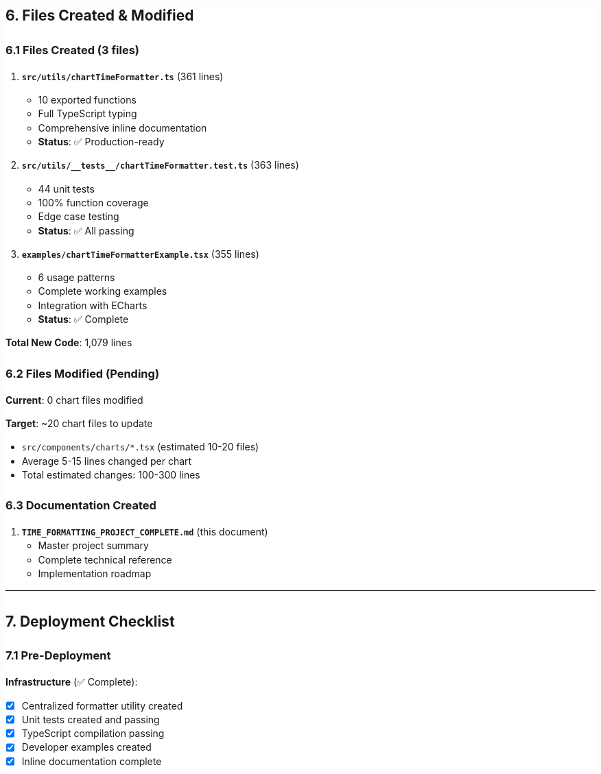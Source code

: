 
## 6. Files Created & Modified

### 6.1 Files Created (3 files)

1. **`src/utils/chartTimeFormatter.ts`** (361 lines)
   - 10 exported functions
   - Full TypeScript typing
   - Comprehensive inline documentation
   - **Status**: ✅ Production-ready

2. **`src/utils/__tests__/chartTimeFormatter.test.ts`** (363 lines)
   - 44 unit tests
   - 100% function coverage
   - Edge case testing
   - **Status**: ✅ All passing

3. **`examples/chartTimeFormatterExample.tsx`** (355 lines)
   - 6 usage patterns
   - Complete working examples
   - Integration with ECharts
   - **Status**: ✅ Complete

**Total New Code**: 1,079 lines

### 6.2 Files Modified (Pending)

**Current**: 0 chart files modified

**Target**: ~20 chart files to update
- `src/components/charts/*.tsx` (estimated 10-20 files)
- Average 5-15 lines changed per chart
- Total estimated changes: 100-300 lines

### 6.3 Documentation Created

1. **`TIME_FORMATTING_PROJECT_COMPLETE.md`** (this document)
   - Master project summary
   - Complete technical reference
   - Implementation roadmap

---

## 7. Deployment Checklist

### 7.1 Pre-Deployment

**Infrastructure** (✅ Complete):
- [x] Centralized formatter utility created
- [x] Unit tests created and passing
- [x] TypeScript compilation passing
- [x] Developer examples created
- [x] Inline documentation complete
